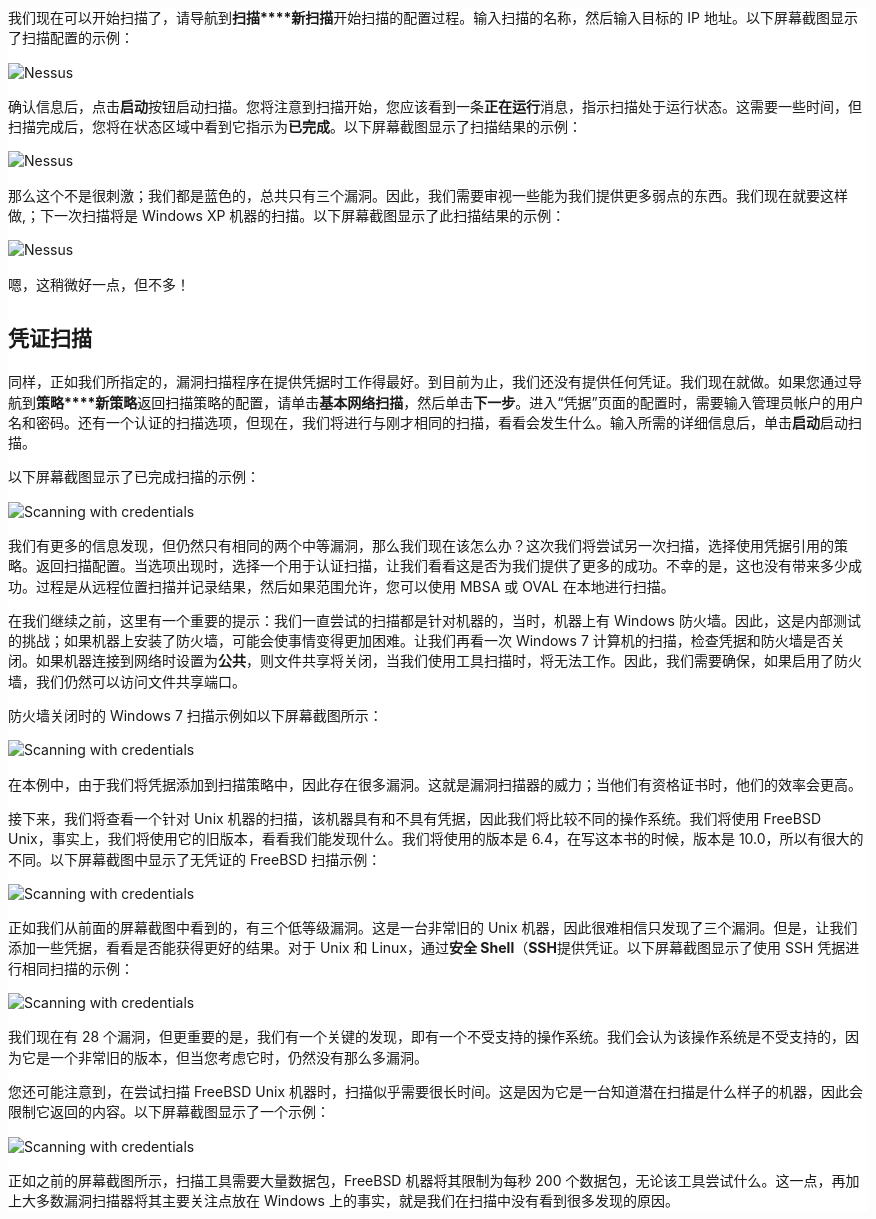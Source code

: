 我们现在可以开始扫描了，请导航到**扫描****新扫描**开始扫描的配置过程。输入扫描的名称，然后输入目标的 IP 地址。以下屏幕截图显示了扫描配置的示例：

![Nessus](graphics/477-1_10_19.jpg)

确认信息后，点击**启动**按钮启动扫描。您将注意到扫描开始，您应该看到一条**正在运行**消息，指示扫描处于运行状态。这需要一些时间，但扫描完成后，您将在状态区域中看到它指示为**已完成**。以下屏幕截图显示了扫描结果的示例：

![Nessus](graphics/477-1_10_20.jpg)

那么这个不是很刺激；我们都是蓝色的，总共只有三个漏洞。因此，我们需要审视一些能为我们提供更多弱点的东西。我们现在就要这样做,；下一次扫描将是 Windows XP 机器的扫描。以下屏幕截图显示了此扫描结果的示例：

![Nessus](graphics/477-1_10_21.jpg)

嗯，这稍微好一点，但不多！

## 凭证扫描

同样，正如我们所指定的，漏洞扫描程序在提供凭据时工作得最好。到目前为止，我们还没有提供任何凭证。我们现在就做。如果您通过导航到**策略****新策略**返回扫描策略的配置，请单击**基本网络扫描**，然后单击**下一步**。进入“凭据”页面的配置时，需要输入管理员帐户的用户名和密码。还有一个认证的扫描选项，但现在，我们将进行与刚才相同的扫描，看看会发生什么。输入所需的详细信息后，单击**启动**启动扫描。

以下屏幕截图显示了已完成扫描的示例：

![Scanning with credentials](graphics/477-1_10_22.jpg)

我们有更多的信息发现，但仍然只有相同的两个中等漏洞，那么我们现在该怎么办？这次我们将尝试另一次扫描，选择使用凭据引用的策略。返回扫描配置。当选项出现时，选择一个用于认证扫描，让我们看看这是否为我们提供了更多的成功。不幸的是，这也没有带来多少成功。过程是从远程位置扫描并记录结果，然后如果范围允许，您可以使用 MBSA 或 OVAL 在本地进行扫描。

在我们继续之前，这里有一个重要的提示：我们一直尝试的扫描都是针对机器的，当时，机器上有 Windows 防火墙。因此，这是内部测试的挑战；如果机器上安装了防火墙，可能会使事情变得更加困难。让我们再看一次 Windows 7 计算机的扫描，检查凭据和防火墙是否关闭。如果机器连接到网络时设置为**公共**，则文件共享将关闭，当我们使用工具扫描时，将无法工作。因此，我们需要确保，如果启用了防火墙，我们仍然可以访问文件共享端口。

防火墙关闭时的 Windows 7 扫描示例如以下屏幕截图所示：

![Scanning with credentials](graphics/477-1_10_23.jpg)

在本例中，由于我们将凭据添加到扫描策略中，因此存在很多漏洞。这就是漏洞扫描器的威力；当他们有资格证书时，他们的效率会更高。

接下来，我们将查看一个针对 Unix 机器的扫描，该机器具有和不具有凭据，因此我们将比较不同的操作系统。我们将使用 FreeBSD Unix，事实上，我们将使用它的旧版本，看看我们能发现什么。我们将使用的版本是 6.4，在写这本书的时候，版本是 10.0，所以有很大的不同。以下屏幕截图中显示了无凭证的 FreeBSD 扫描示例：

![Scanning with credentials](graphics/477-1_10_24.jpg)

正如我们从前面的屏幕截图中看到的，有三个低等级漏洞。这是一台非常旧的 Unix 机器，因此很难相信只发现了三个漏洞。但是，让我们添加一些凭据，看看是否能获得更好的结果。对于 Unix 和 Linux，通过**安全 Shell**（**SSH**提供凭证。以下屏幕截图显示了使用 SSH 凭据进行相同扫描的示例：

![Scanning with credentials](graphics/477-1_10_25.jpg)

我们现在有 28 个漏洞，但更重要的是，我们有一个关键的发现，即有一个不受支持的操作系统。我们会认为该操作系统是不受支持的，因为它是一个非常旧的版本，但当您考虑它时，仍然没有那么多漏洞。

您还可能注意到，在尝试扫描 FreeBSD Unix 机器时，扫描似乎需要很长时间。这是因为它是一台知道潜在扫描是什么样子的机器，因此会限制它返回的内容。以下屏幕截图显示了一个示例：

![Scanning with credentials](graphics/477-1_10_26.jpg)

正如之前的屏幕截图所示，扫描工具需要大量数据包，FreeBSD 机器将其限制为每秒 200 个数据包，无论该工具尝试什么。这一点，再加上大多数漏洞扫描器将其主要关注点放在 Windows 上的事实，就是我们在扫描中没有看到很多发现的原因。
